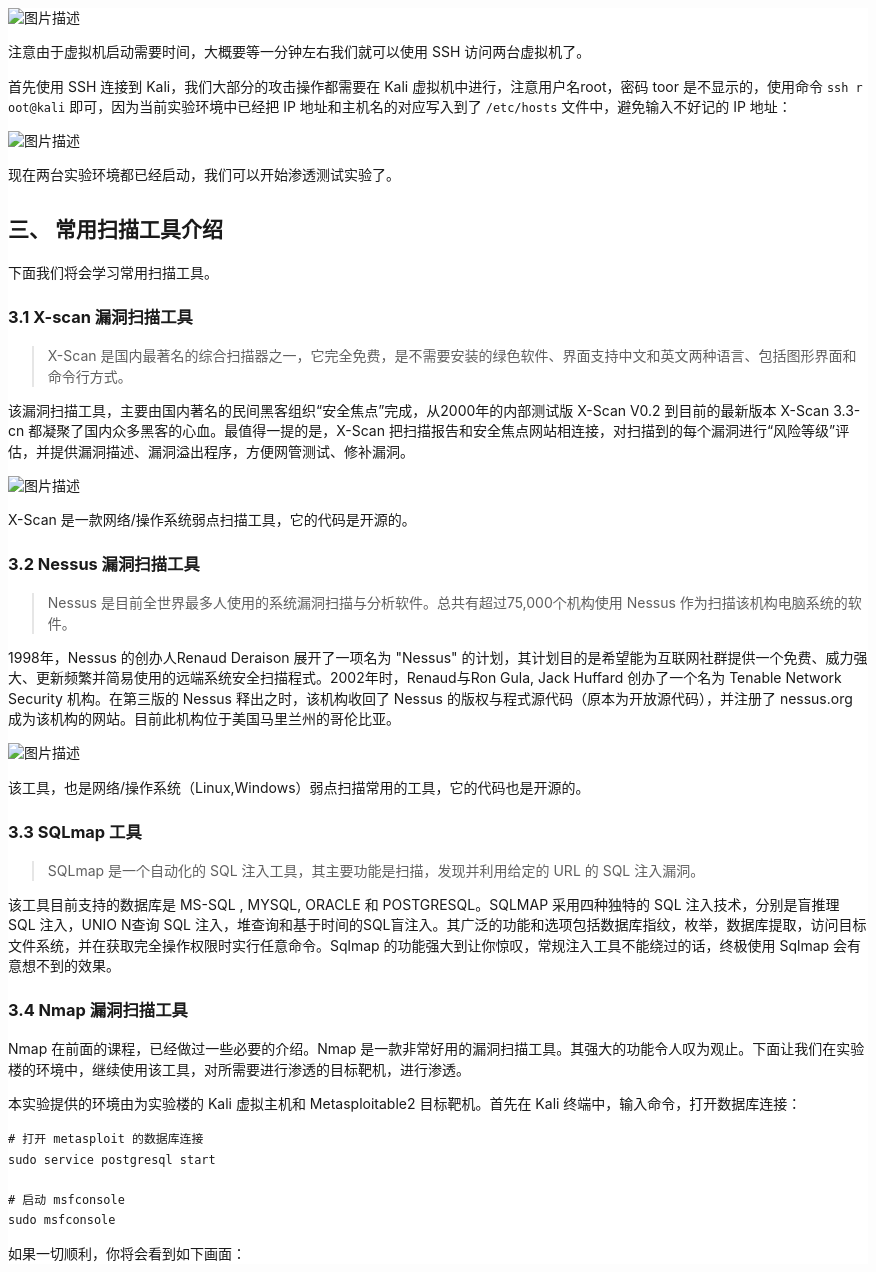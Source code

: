 ![图片描述](https://dn-simplecloud.shiyanlou.com/uid/212008/1479890565816.png-wm)

注意由于虚拟机启动需要时间，大概要等一分钟左右我们就可以使用 SSH 访问两台虚拟机了。

首先使用 SSH 连接到 Kali，我们大部分的攻击操作都需要在 Kali 虚拟机中进行，注意用户名root，密码 toor 是不显示的，使用命令 `ssh root@kali` 即可，因为当前实验环境中已经把 IP 地址和主机名的对应写入到了 `/etc/hosts` 文件中，避免输入不好记的 IP 地址：

![图片描述](https://dn-simplecloud.shiyanlou.com/uid/212008/1479890676283.png-wm)

现在两台实验环境都已经启动，我们可以开始渗透测试实验了。

## 三、 常用扫描工具介绍

下面我们将会学习常用扫描工具。

### 3.1 X-scan 漏洞扫描工具

> X-Scan 是国内最著名的综合扫描器之一，它完全免费，是不需要安装的绿色软件、界面支持中文和英文两种语言、包括图形界面和命令行方式。

该漏洞扫描工具，主要由国内著名的民间黑客组织“安全焦点”完成，从2000年的内部测试版 X-Scan V0.2 到目前的最新版本 X-Scan 3.3-cn 都凝聚了国内众多黑客的心血。最值得一提的是，X-Scan 把扫描报告和安全焦点网站相连接，对扫描到的每个漏洞进行“风险等级”评估，并提供漏洞描述、漏洞溢出程序，方便网管测试、修补漏洞。


![图片描述](https://dn-simplecloud.shiyanlou.com/uid/212008/1479954359490.png-wm)

X-Scan 是一款网络/操作系统弱点扫描工具，它的代码是开源的。

### 3.2 Nessus 漏洞扫描工具

> Nessus 是目前全世界最多人使用的系统漏洞扫描与分析软件。总共有超过75,000个机构使用 Nessus  作为扫描该机构电脑系统的软件。

1998年，Nessus 的创办人Renaud Deraison 展开了一项名为 "Nessus" 的计划，其计划目的是希望能为互联网社群提供一个免费、威力强大、更新频繁并简易使用的远端系统安全扫描程式。2002年时，Renaud与Ron Gula, Jack Huffard 创办了一个名为 Tenable Network  Security 机构。在第三版的 Nessus 释出之时，该机构收回了 Nessus 的版权与程式源代码（原本为开放源代码），并注册了 nessus.org 成为该机构的网站。目前此机构位于美国马里兰州的哥伦比亚。


![图片描述](https://dn-simplecloud.shiyanlou.com/uid/212008/1479954934692.png-wm)

该工具，也是网络/操作系统（Linux,Windows）弱点扫描常用的工具，它的代码也是开源的。

### 3.3 SQLmap 工具

> SQLmap 是一个自动化的 SQL 注入工具，其主要功能是扫描，发现并利用给定的 URL 的 SQL 注入漏洞。

该工具目前支持的数据库是 MS-SQL , MYSQL, ORACLE 和 POSTGRESQL。SQLMAP 采用四种独特的 SQL 注入技术，分别是盲推理 SQL 注入，UNIO N查询 SQL 注入，堆查询和基于时间的SQL盲注入。其广泛的功能和选项包括数据库指纹，枚举，数据库提取，访问目标文件系统，并在获取完全操作权限时实行任意命令。Sqlmap 的功能强大到让你惊叹，常规注入工具不能绕过的话，终极使用 Sqlmap 会有意想不到的效果。

### 3.4 Nmap 漏洞扫描工具

Nmap 在前面的课程，已经做过一些必要的介绍。Nmap 是一款非常好用的漏洞扫描工具。其强大的功能令人叹为观止。下面让我们在实验楼的环境中，继续使用该工具，对所需要进行渗透的目标靶机，进行渗透。

本实验提供的环境由为实验楼的 Kali 虚拟主机和 Metasploitable2 目标靶机。首先在 Kali 终端中，输入命令，打开数据库连接：

```
# 打开 metasploit 的数据库连接
sudo service postgresql start

# 启动 msfconsole 
sudo msfconsole
```
如果一切顺利，你将会看到如下画面：
